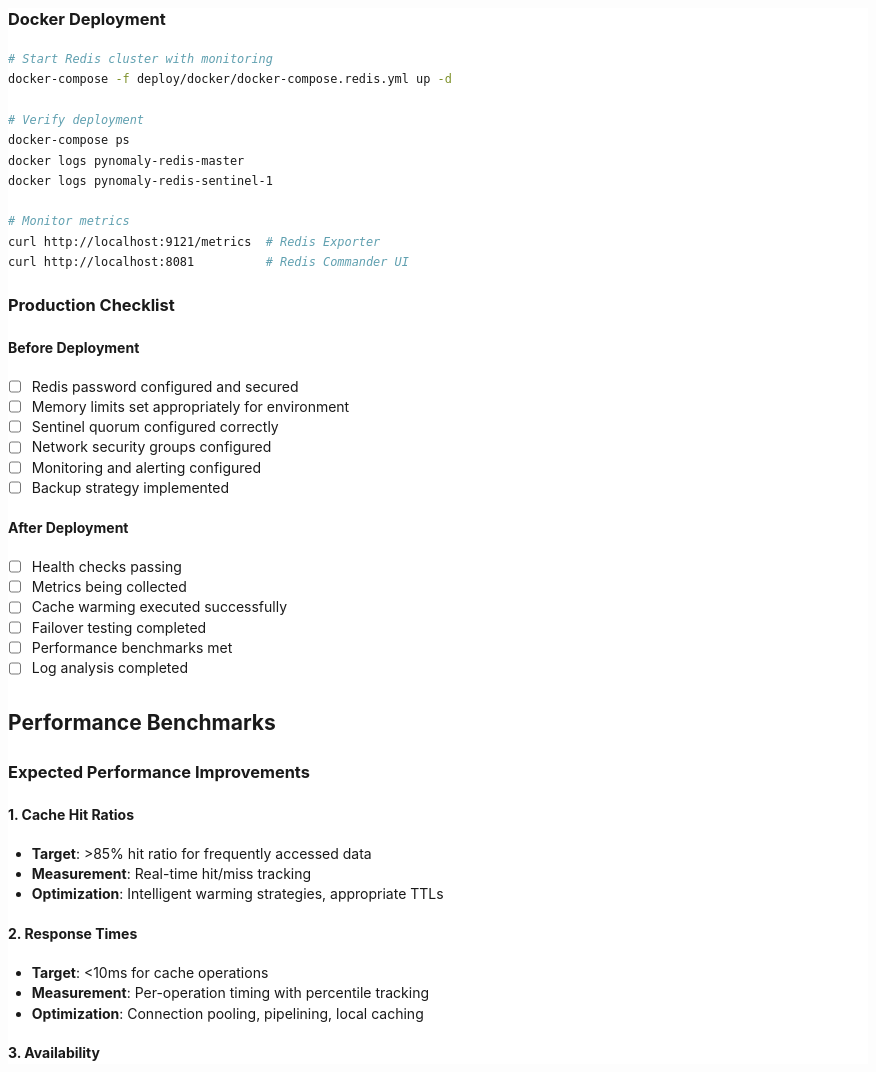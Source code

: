 ### Docker Deployment

```bash
# Start Redis cluster with monitoring
docker-compose -f deploy/docker/docker-compose.redis.yml up -d

# Verify deployment
docker-compose ps
docker logs pynomaly-redis-master
docker logs pynomaly-redis-sentinel-1

# Monitor metrics
curl http://localhost:9121/metrics  # Redis Exporter
curl http://localhost:8081          # Redis Commander UI
```

### Production Checklist

#### **Before Deployment**

- [ ] Redis password configured and secured
- [ ] Memory limits set appropriately for environment
- [ ] Sentinel quorum configured correctly
- [ ] Network security groups configured
- [ ] Monitoring and alerting configured
- [ ] Backup strategy implemented

#### **After Deployment**

- [ ] Health checks passing
- [ ] Metrics being collected
- [ ] Cache warming executed successfully
- [ ] Failover testing completed
- [ ] Performance benchmarks met
- [ ] Log analysis completed

## Performance Benchmarks

### Expected Performance Improvements

#### **1. Cache Hit Ratios**

- **Target**: >85% hit ratio for frequently accessed data
- **Measurement**: Real-time hit/miss tracking
- **Optimization**: Intelligent warming strategies, appropriate TTLs

#### **2. Response Times**

- **Target**: <10ms for cache operations
- **Measurement**: Per-operation timing with percentile tracking
- **Optimization**: Connection pooling, pipelining, local caching

#### **3. Availability**
